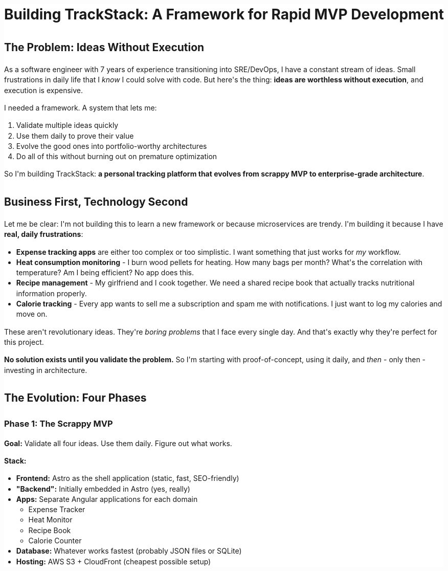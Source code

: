 # Building TrackStack: A Framework for Rapid MVP Development

## The Problem: Ideas Without Execution

As a software engineer with 7 years of experience transitioning into SRE/DevOps, I have a constant stream of ideas. Small frustrations in daily life that I *know* I could solve with code. But here's the thing: **ideas are worthless without execution**, and execution is expensive.

I needed a framework. A system that lets me:
1. Validate multiple ideas quickly
2. Use them daily to prove their value
3. Evolve the good ones into portfolio-worthy architectures
4. Do all of this without burning out on premature optimization

So I'm building TrackStack: **a personal tracking platform that evolves from scrappy MVP to enterprise-grade architecture**.

## Business First, Technology Second

Let me be clear: I'm not building this to learn a new framework or because microservices are trendy. I'm building it because I have **real, daily frustrations**:

- **Expense tracking apps** are either too complex or too simplistic. I want something that just works for *my* workflow.
- **Heat consumption monitoring** - I burn wood pellets for heating. How many bags per month? What's the correlation with temperature? Am I being efficient? No app does this.
- **Recipe management** - My girlfriend and I cook together. We need a shared recipe book that actually tracks nutritional information properly.
- **Calorie tracking** - Every app wants to sell me a subscription and spam me with notifications. I just want to log my calories and move on.

These aren't revolutionary ideas. They're *boring problems* that I face every single day. And that's exactly why they're perfect for this project.

**No solution exists until you validate the problem.** So I'm starting with proof-of-concept, using it daily, and *then* - only then - investing in architecture.

## The Evolution: Four Phases

### Phase 1: The Scrappy MVP

**Goal:** Validate all four ideas. Use them daily. Figure out what works.

**Stack:**
- **Frontend:** Astro as the shell application (static, fast, SEO-friendly)
- **"Backend":** Initially embedded in Astro (yes, really)
- **Apps:** Separate Angular applications for each domain
  - Expense Tracker
  - Heat Monitor
  - Recipe Book
  - Calorie Counter
- **Database:** Whatever works fastest (probably JSON files or SQLite)
- **Hosting:** AWS S3 + CloudFront (cheapest possible setup)
